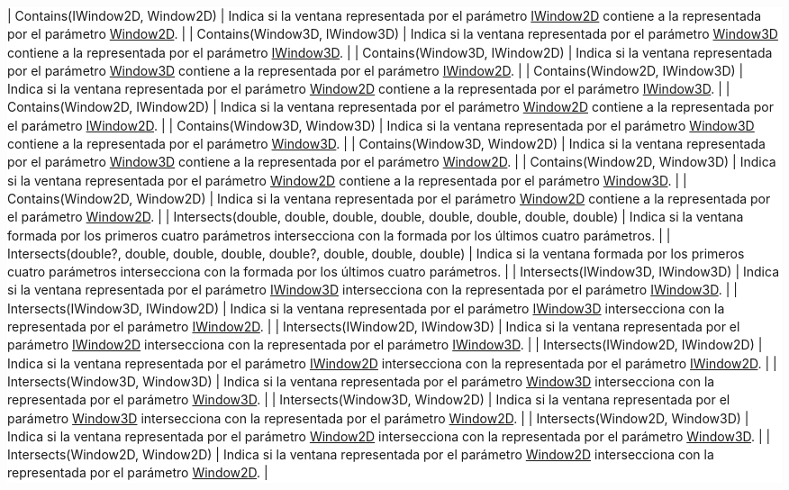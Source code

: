 | Contains(IWindow2D, Window2D)                                                  | Indica si la ventana representada por el parámetro [IWindow2D](../interfaces/iwindow2d/) contiene a la representada por el parámetro [Window2D](window2d.md).                                                                       |
| Contains(Window3D, IWindow3D)                                                  | Indica si la ventana representada por el parámetro [Window3D ](window3d.md)contiene a la representada por el parámetro [IWindow3D](../interfaces/iwindow3d/).                                                                       |
| Contains(Window3D, IWindow2D)                                                  | Indica si la ventana representada por el parámetro [Window3D](window3d.md) contiene a la representada por el parámetro [IWindow2D](../interfaces/iwindow2d/).                                                                       |
| Contains(Window2D, IWindow3D)                                                  | Indica si la ventana representada por el parámetro [Window2D](window2d.md) contiene a la representada por el parámetro [IWindow3D](../interfaces/iwindow3d/).                                                                       |
| Contains(Window2D, IWindow2D)                                                  | Indica si la ventana representada por el parámetro [Window2D](window2d.md) contiene a la representada por el parámetro [IWindow2D](../interfaces/iwindow2d/).                                                                       |
| Contains(Window3D, Window3D)                                                   | Indica si la ventana representada por el parámetro [Window3D](window3d.md) contiene a la representada por el parámetro [Window3D](window3d.md).                                                                                     |
| Contains(Window3D, Window2D)                                                   | Indica si la ventana representada por el parámetro [Window3D](window3d.md) contiene a la representada por el parámetro [Window2D](window2d.md).                                                                                     |
| Contains(Window2D, Window3D)                                                   | Indica si la ventana representada por el parámetro [Window2D](window2d.md) contiene a la representada por el parámetro [Window3D](window3d.md).                                                                                     |
| Contains(Window2D, Window2D)                                                   | Indica si la ventana representada por el parámetro [Window2D](window2d.md) contiene a la representada por el parámetro [Window2D](window2d.md).                                                                                     |
| Intersects(double, double, double, double, double, double, double, double)     | Indica si la ventana formada por los primeros cuatro parámetros intersecciona con la formada por los últimos cuatro parámetros.                                                                                                     |
| Intersects(double?, double, double, double, double?, double, double, double)   | Indica si la ventana formada por los primeros cuatro parámetros intersecciona con la formada por los últimos cuatro parámetros.                                                                                                     |
| Intersects(IWindow3D, IWindow3D)                                               | Indica si la ventana representada por el parámetro [IWindow3D](../interfaces/iwindow3d/) intersecciona con la representada por el parámetro [IWindow3D](../interfaces/iwindow3d/).                                                  |
| Intersects(IWindow3D, IWindow2D)                                               | Indica si la ventana representada por el parámetro [IWindow3D](../interfaces/iwindow3d/) intersecciona con la representada por el parámetro [IWindow2D](../interfaces/iwindow2d/).                                                  |
| Intersects(IWindow2D, IWindow3D)                                               | Indica si la ventana representada por el parámetro [IWindow2D](../interfaces/iwindow2d/) intersecciona con la representada por el parámetro [IWindow3D](../interfaces/iwindow3d/).                                                  |
| Intersects(IWindow2D, IWindow2D)                                               | Indica si la ventana representada por el parámetro [IWindow2D](../interfaces/iwindow2d/) intersecciona con la representada por el parámetro [IWindow2D](../interfaces/iwindow2d/).                                                  |
| Intersects(Window3D, Window3D)                                                 | Indica si la ventana representada por el parámetro [Window3D](window3d.md) intersecciona con la representada por el parámetro [Window3D](window3d.md).                                                                              |
| Intersects(Window3D, Window2D)                                                 | Indica si la ventana representada por el parámetro [Window3D](window3d.md) intersecciona con la representada por el parámetro [Window2D](window2d.md).                                                                              |
| Intersects(Window2D, Window3D)                                                 | Indica si la ventana representada por el parámetro [Window2D](window2d.md) intersecciona con la representada por el parámetro [Window3D](window3d.md).                                                                              |
| Intersects(Window2D, Window2D)                                                 | Indica si la ventana representada por el parámetro [Window2D](window2d.md) intersecciona con la representada por el parámetro [Window2D](window2d.md).                                                                              |
